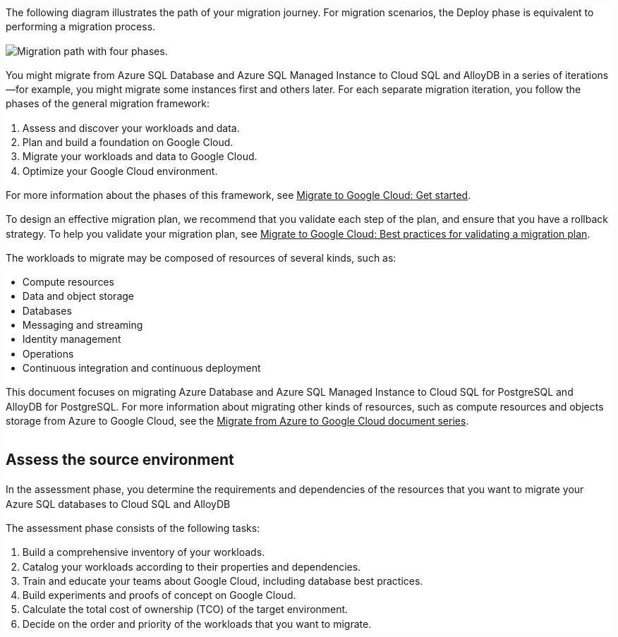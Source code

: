 The following diagram illustrates the path of your migration journey. For
migration scenarios, the Deploy phase is equivalent to performing a migration
process.

![Migration path with four phases.](https://cloud.google.com//architecture/images/migration-to-gcp-getting-started-migration-path.svg)

You might migrate from Azure SQL Database and Azure SQL Managed Instance to
Cloud SQL and AlloyDB in a series of iterations—for example, you might migrate
some instances first and others later. For each separate migration iteration,
you follow the phases of the general migration framework:

1.  Assess and discover your workloads and data.
1.  Plan and build a foundation on Google Cloud.
1.  Migrate your workloads and data to Google Cloud.
1.  Optimize your Google Cloud environment.

For more information about the phases of this framework, see
[Migrate to Google Cloud: Get started](https://cloud.google.com/architecture/migration-to-gcp-getting-started).

To design an effective migration plan, we recommend that you validate each step
of the plan, and ensure that you have a rollback strategy. To help you validate
your migration plan, see
[Migrate to Google Cloud: Best practices for validating a migration plan](https://cloud.google.com/architecture/migration-to-google-cloud-best-practices).

The workloads to migrate may be composed of resources of several kinds, such as:

- Compute resources
- Data and object storage
- Databases
- Messaging and streaming
- Identity management
- Operations
- Continuous integration and continuous deployment

This document focuses on migrating Azure Database and Azure SQL Managed Instance
to Cloud SQL for PostgreSQL and AlloyDB for PostgreSQL. For more information
about migrating other kinds of resources, such as compute resources and objects
storage from Azure to Google Cloud, see the
[Migrate from Azure to Google Cloud document series](./README.md).

## Assess the source environment

In the assessment phase, you determine the requirements and dependencies of the
resources that you want to migrate your Azure SQL databases to Cloud SQL and
AlloyDB

The assessment phase consists of the following tasks:

1.  Build a comprehensive inventory of your workloads.
1.  Catalog your workloads according to their properties and dependencies.
1.  Train and educate your teams about Google Cloud, including database best
    practices.
1.  Build experiments and proofs of concept on Google Cloud.
1.  Calculate the total cost of ownership (TCO) of the target environment.
1.  Decide on the order and priority of the workloads that you want to migrate.
